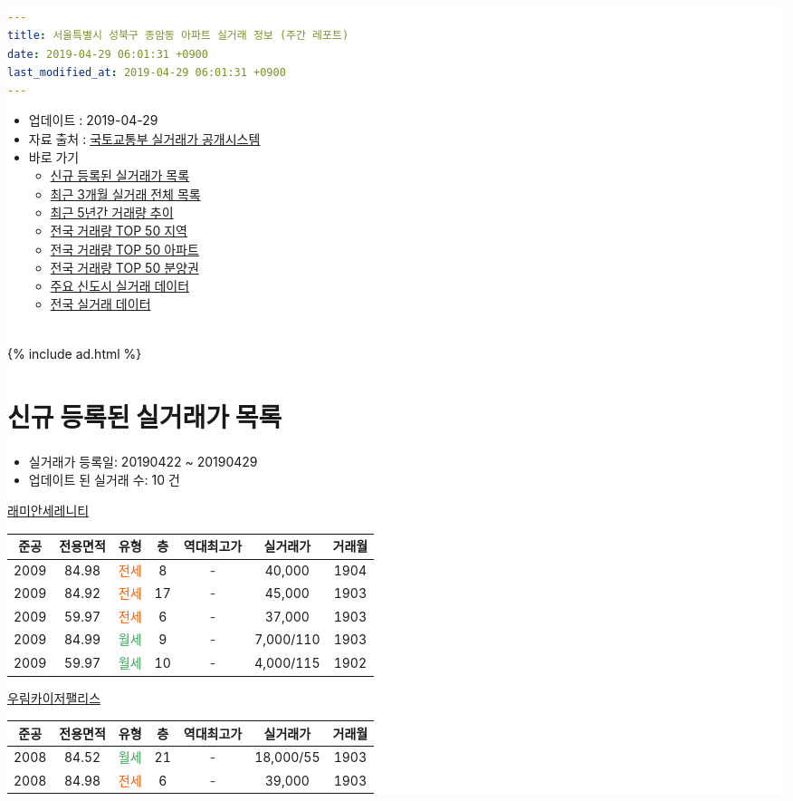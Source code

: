 ```yaml
---
title: 서울특별시 성북구 종암동 아파트 실거래 정보 (주간 레포트)
date: 2019-04-29 06:01:31 +0900
last_modified_at: 2019-04-29 06:01:31 +0900
---
```


* 업데이트 : 2019-04-29
* 자료 출처 : [국토교통부 실거래가 공개시스템](http://rt.molit.go.kr)
* 바로 가기
    * [신규 등록된 실거래가 목록](#신규-등록된-실거래가-목록)
    * [최근 3개월 실거래 전체 목록](#최근-3개월-실거래-전체-목록)
    * [최근 5년간 거래량 추이](#최근-5년간-거래량-추이)
    * [전국 거래량 TOP 50 지역](https://inasie.github.io/apt-trade-info/최근-3개월-전국에서-가장-거래가-많이-발생한-지역)
    * [전국 거래량 TOP 50 아파트](https://inasie.github.io/apt-trade-info/최근-3개월-전국에서-가장-거래가-많이-발생한-아파트)
    * [전국 거래량 TOP 50 분양권](https://inasie.github.io/apt-trade-info/최근-3개월-전국에서-가장-거래가-많이-발생한-분양권)
    * [주요 신도시 실거래 데이터](https://inasie.github.io/apt-trade-info/주요-신도시)
    * [전국 실거래 데이터](https://inasie.github.io/apt-trade-info/전국)
<br>
{% include ad.html %}
<br>

# 신규 등록된 실거래가 목록
* 실거래가 등록일: 20190422 ~ 20190429
* 업데이트 된 실거래 수: 10 건


[래미안세레니티](https://search.naver.com/search.naver?query=%EC%84%9C%EC%9A%B8%ED%8A%B9%EB%B3%84%EC%8B%9C+%EC%84%B1%EB%B6%81%EA%B5%AC+%EC%A2%85%EC%95%94%EB%8F%99+%EB%9E%98%EB%AF%B8%EC%95%88%EC%84%B8%EB%A0%88%EB%8B%88%ED%8B%B0)

|준공|전용면적|유형|층|역대최고가|실거래가|거래월|
|:---:|:---:|:---:|:---:|:---:|:---:|:---:|
|2009|84.98|<span style="color:#ff5a00">전세</span>|8|<span style="color:#444444">-</span>|40,000|1904|
|2009|84.92|<span style="color:#ff5a00">전세</span>|17|<span style="color:#444444">-</span>|45,000|1903|
|2009|59.97|<span style="color:#ff5a00">전세</span>|6|<span style="color:#444444">-</span>|37,000|1903|
|2009|84.99|<span style="color:#34a853">월세</span>|9|<span style="color:#444444">-</span>|7,000/110|1903|
|2009|59.97|<span style="color:#34a853">월세</span>|10|<span style="color:#444444">-</span>|4,000/115|1902|

[우림카이저팰리스](https://search.naver.com/search.naver?query=%EC%84%9C%EC%9A%B8%ED%8A%B9%EB%B3%84%EC%8B%9C+%EC%84%B1%EB%B6%81%EA%B5%AC+%EC%A2%85%EC%95%94%EB%8F%99+%EC%9A%B0%EB%A6%BC%EC%B9%B4%EC%9D%B4%EC%A0%80%ED%8C%B0%EB%A6%AC%EC%8A%A4)

|준공|전용면적|유형|층|역대최고가|실거래가|거래월|
|:---:|:---:|:---:|:---:|:---:|:---:|:---:|
|2008|84.52|<span style="color:#34a853">월세</span>|21|<span style="color:#444444">-</span>|18,000/55|1903|
|2008|84.98|<span style="color:#ff5a00">전세</span>|6|<span style="color:#444444">-</span>|39,000|1903|

